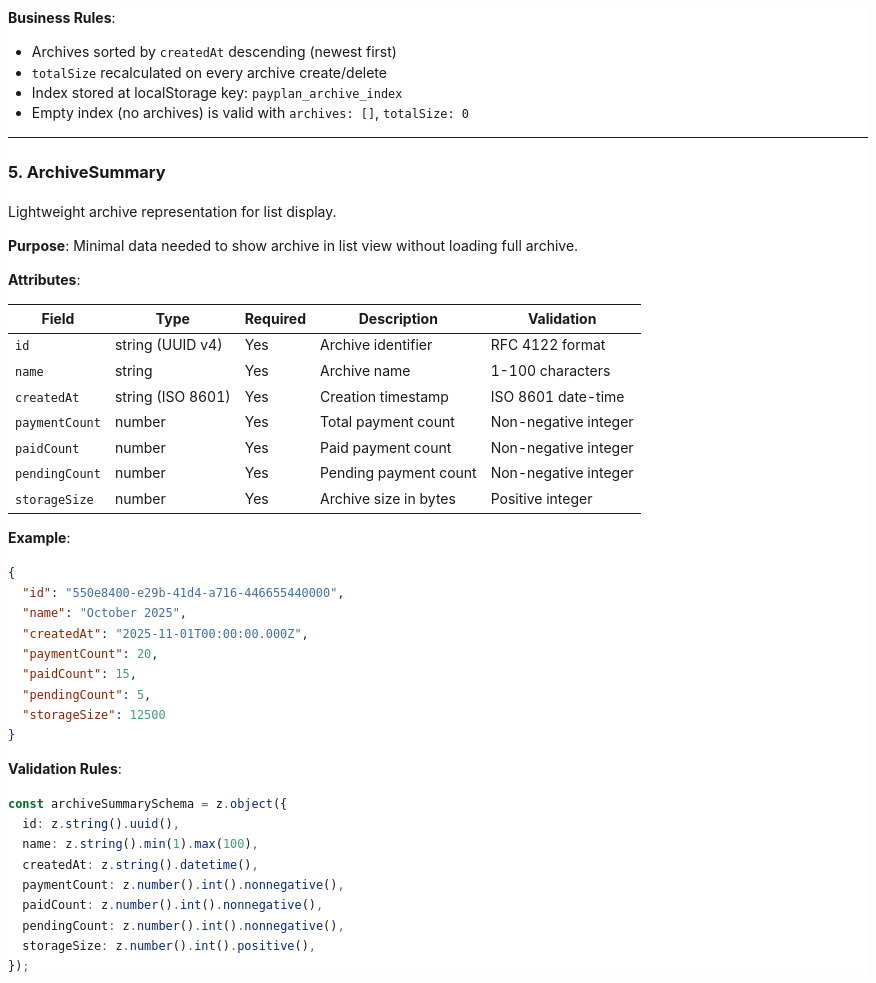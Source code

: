 **Business Rules**:
- Archives sorted by `createdAt` descending (newest first)
- `totalSize` recalculated on every archive create/delete
- Index stored at localStorage key: `payplan_archive_index`
- Empty index (no archives) is valid with `archives: []`, `totalSize: 0`

---

### 5. ArchiveSummary

Lightweight archive representation for list display.

**Purpose**: Minimal data needed to show archive in list view without loading full archive.

**Attributes**:

| Field | Type | Required | Description | Validation |
|-------|------|----------|-------------|------------|
| `id` | string (UUID v4) | Yes | Archive identifier | RFC 4122 format |
| `name` | string | Yes | Archive name | 1-100 characters |
| `createdAt` | string (ISO 8601) | Yes | Creation timestamp | ISO 8601 date-time |
| `paymentCount` | number | Yes | Total payment count | Non-negative integer |
| `paidCount` | number | Yes | Paid payment count | Non-negative integer |
| `pendingCount` | number | Yes | Pending payment count | Non-negative integer |
| `storageSize` | number | Yes | Archive size in bytes | Positive integer |

**Example**:
```json
{
  "id": "550e8400-e29b-41d4-a716-446655440000",
  "name": "October 2025",
  "createdAt": "2025-11-01T00:00:00.000Z",
  "paymentCount": 20,
  "paidCount": 15,
  "pendingCount": 5,
  "storageSize": 12500
}
```

**Validation Rules**:
```typescript
const archiveSummarySchema = z.object({
  id: z.string().uuid(),
  name: z.string().min(1).max(100),
  createdAt: z.string().datetime(),
  paymentCount: z.number().int().nonnegative(),
  paidCount: z.number().int().nonnegative(),
  pendingCount: z.number().int().nonnegative(),
  storageSize: z.number().int().positive(),
});
```
